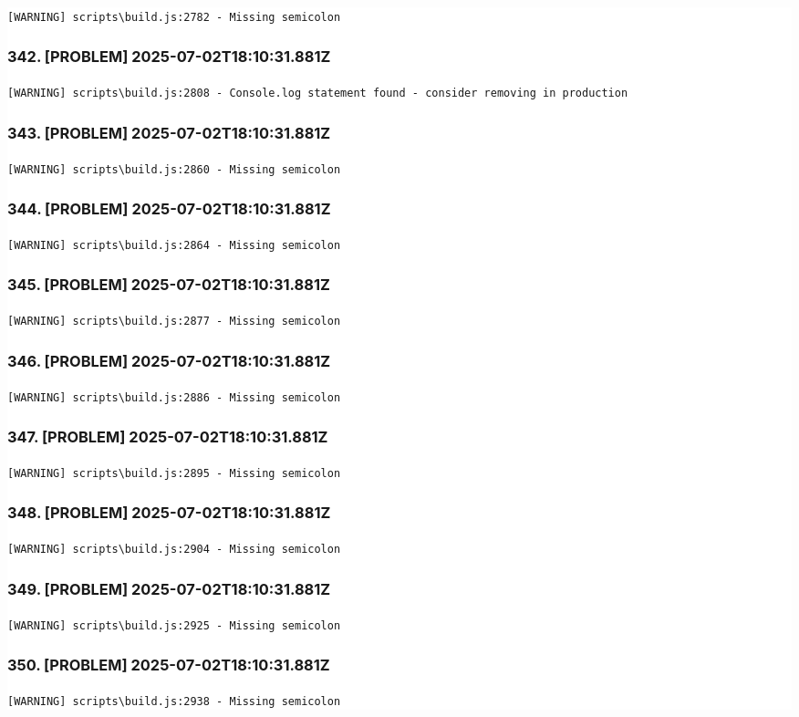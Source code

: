 ```
[WARNING] scripts\build.js:2782 - Missing semicolon
```

### 342. [PROBLEM] 2025-07-02T18:10:31.881Z

```
[WARNING] scripts\build.js:2808 - Console.log statement found - consider removing in production
```

### 343. [PROBLEM] 2025-07-02T18:10:31.881Z

```
[WARNING] scripts\build.js:2860 - Missing semicolon
```

### 344. [PROBLEM] 2025-07-02T18:10:31.881Z

```
[WARNING] scripts\build.js:2864 - Missing semicolon
```

### 345. [PROBLEM] 2025-07-02T18:10:31.881Z

```
[WARNING] scripts\build.js:2877 - Missing semicolon
```

### 346. [PROBLEM] 2025-07-02T18:10:31.881Z

```
[WARNING] scripts\build.js:2886 - Missing semicolon
```

### 347. [PROBLEM] 2025-07-02T18:10:31.881Z

```
[WARNING] scripts\build.js:2895 - Missing semicolon
```

### 348. [PROBLEM] 2025-07-02T18:10:31.881Z

```
[WARNING] scripts\build.js:2904 - Missing semicolon
```

### 349. [PROBLEM] 2025-07-02T18:10:31.881Z

```
[WARNING] scripts\build.js:2925 - Missing semicolon
```

### 350. [PROBLEM] 2025-07-02T18:10:31.881Z

```
[WARNING] scripts\build.js:2938 - Missing semicolon
```
